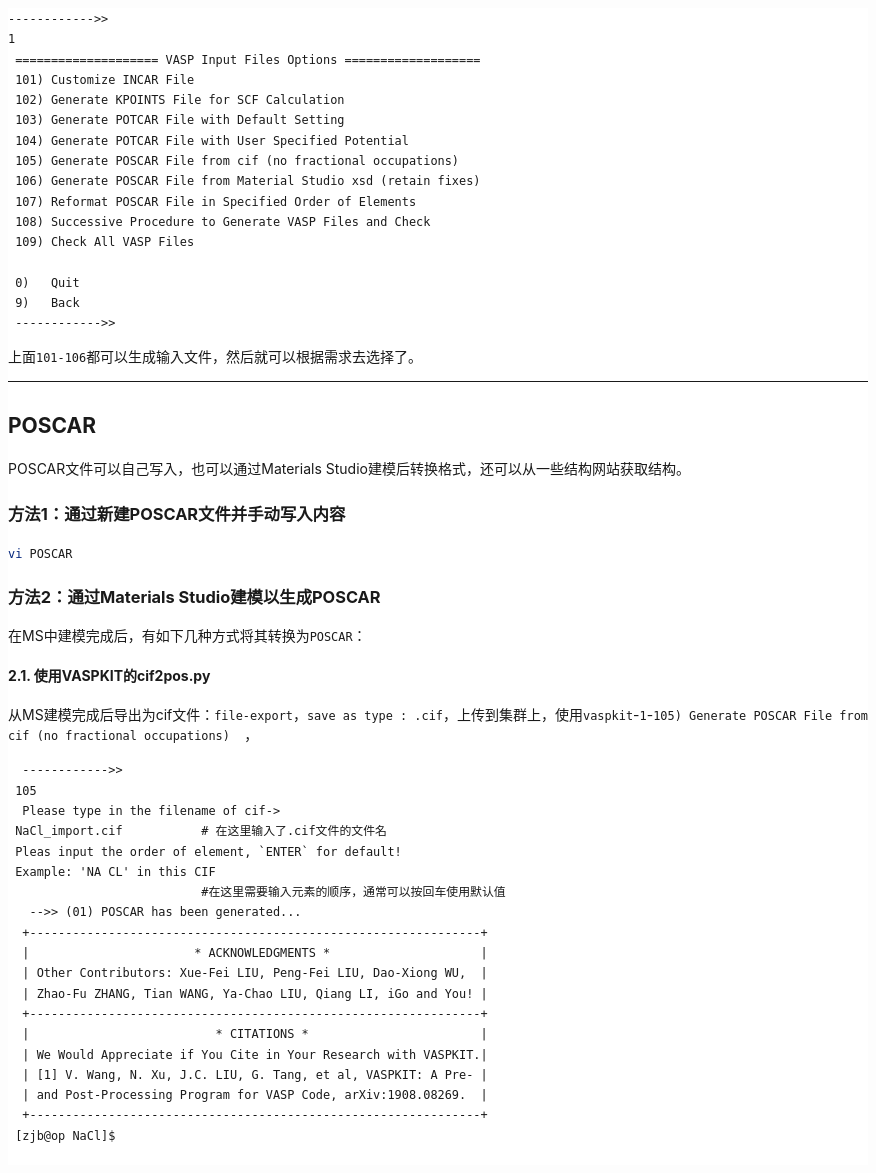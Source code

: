 ```
------------>>
1
 ==================== VASP Input Files Options ===================
 101) Customize INCAR File                                        
 102) Generate KPOINTS File for SCF Calculation                   
 103) Generate POTCAR File with Default Setting                   
 104) Generate POTCAR File with User Specified Potential          
 105) Generate POSCAR File from cif (no fractional occupations)   
 106) Generate POSCAR File from Material Studio xsd (retain fixes)
 107) Reformat POSCAR File in Specified Order of Elements         
 108) Successive Procedure to Generate VASP Files and Check       
 109) Check All VASP Files                                        
                                                                  
 0)   Quit                                                        
 9)   Back                                                        
 ------------>>

```
上面`101-106`都可以生成输入文件，然后就可以根据需求去选择了。

---

## POSCAR

POSCAR文件可以自己写入，也可以通过Materials Studio建模后转换格式，还可以从一些结构网站获取结构。

### 方法1：通过新建POSCAR文件并手动写入内容

```bash
vi POSCAR
```

### 方法2：通过Materials Studio建模以生成POSCAR

在MS中建模完成后，有如下几种方式将其转换为`POSCAR`：

#### 2.1. 使用VASPKIT的cif2pos.py

从MS建模完成后导出为cif文件：`file-export`，`save as type : .cif`，上传到集群上，使用`vaspkit`-`1`-`105) Generate POSCAR File from cif (no fractional occupations)  `，

 ```
   ------------>>
  105
   Please type in the filename of cif->
  NaCl_import.cif           # 在这里输入了.cif文件的文件名
  Pleas input the order of element, `ENTER` for default!
  Example: 'NA CL' in this CIF
                            #在这里需要输入元素的顺序，通常可以按回车使用默认值
    -->> (01) POSCAR has been generated...
   +---------------------------------------------------------------+
   |                       * ACKNOWLEDGMENTS *                     |
   | Other Contributors: Xue-Fei LIU, Peng-Fei LIU, Dao-Xiong WU,  |
   | Zhao-Fu ZHANG, Tian WANG, Ya-Chao LIU, Qiang LI, iGo and You! |
   +---------------------------------------------------------------+
   |                          * CITATIONS *                        |
   | We Would Appreciate if You Cite in Your Research with VASPKIT.|
   | [1] V. Wang, N. Xu, J.C. LIU, G. Tang, et al, VASPKIT: A Pre- |
   | and Post-Processing Program for VASP Code, arXiv:1908.08269.  |
   +---------------------------------------------------------------+
  [zjb@op NaCl]$ 
  
 ```
